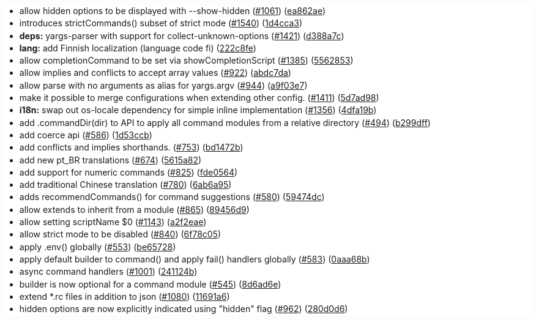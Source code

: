 * allow hidden options to be displayed with --show-hidden ([#1061](https://www.github.com/yargs/yargs/issues/1061)) ([ea862ae](https://www.github.com/yargs/yargs/commit/ea862ae551b8e973534c1fc0248bc85fd8a01c7a))
* introduces strictCommands() subset of strict mode ([#1540](https://www.github.com/yargs/yargs/issues/1540)) ([1d4cca3](https://www.github.com/yargs/yargs/commit/1d4cca395a98b395e6318f0505fc73bef8b01350))
* **deps:** yargs-parser with support for collect-unknown-options ([#1421](https://www.github.com/yargs/yargs/issues/1421)) ([d388a7c](https://www.github.com/yargs/yargs/commit/d388a7cbb03b5e74bc07b4b48789511fe1306a0a))
* **lang:** add Finnish localization (language code fi) ([222c8fe](https://www.github.com/yargs/yargs/commit/222c8fef2e2ad46e314c337dec96940f896bec35))
* allow completionCommand to be set via showCompletionScript ([#1385](https://www.github.com/yargs/yargs/issues/1385)) ([5562853](https://www.github.com/yargs/yargs/commit/55628535a242979adcf189d917082083edb2ad56))
* allow implies and conflicts to accept array values ([#922](https://www.github.com/yargs/yargs/issues/922)) ([abdc7da](https://www.github.com/yargs/yargs/commit/abdc7da9d60e48b105034a255f62e3d6f10c6650))
* allow parse with no arguments as alias for yargs.argv ([#944](https://www.github.com/yargs/yargs/issues/944)) ([a9f03e7](https://www.github.com/yargs/yargs/commit/a9f03e712a2176d348c34def80d7107adda2ba0e))
* make it possible to merge configurations when extending other config. ([#1411](https://www.github.com/yargs/yargs/issues/1411)) ([5d7ad98](https://www.github.com/yargs/yargs/commit/5d7ad989a851398587a0349cdd15344769b4cd79))
* **i18n:** swap out os-locale dependency for simple inline implementation ([#1356](https://www.github.com/yargs/yargs/issues/1356)) ([4dfa19b](https://www.github.com/yargs/yargs/commit/4dfa19b3275cbd74ed686c437d392c4612e237a4))
* add .commandDir(dir) to API to apply all command modules from a relative directory ([#494](https://www.github.com/yargs/yargs/issues/494)) ([b299dff](https://www.github.com/yargs/yargs/commit/b299dff4dcee2a95528f4e383d998d1a7378967b))
* add coerce api ([#586](https://www.github.com/yargs/yargs/issues/586)) ([1d53ccb](https://www.github.com/yargs/yargs/commit/1d53ccb664253a61addfa6b1e172c00ec2bcb525))
* add conflicts and implies shorthands. ([#753](https://www.github.com/yargs/yargs/issues/753)) ([bd1472b](https://www.github.com/yargs/yargs/commit/bd1472ba3da6a6cbae521559b9c662416d1bac12))
* add new pt_BR translations ([#674](https://www.github.com/yargs/yargs/issues/674)) ([5615a82](https://www.github.com/yargs/yargs/commit/5615a82ed7b7246e9f5e7441ad853a17b8f71ebd))
* add support for numeric commands ([#825](https://www.github.com/yargs/yargs/issues/825)) ([fde0564](https://www.github.com/yargs/yargs/commit/fde0564f4d7275e8ed09684ebf02d606d2ad8569))
* add traditional Chinese translation ([#780](https://www.github.com/yargs/yargs/issues/780)) ([6ab6a95](https://www.github.com/yargs/yargs/commit/6ab6a95de6358f8e42466c424567a28ed0bd45cf))
* adds recommendCommands() for command suggestions ([#580](https://www.github.com/yargs/yargs/issues/580)) ([59474dc](https://www.github.com/yargs/yargs/commit/59474dcde572c34d5bd66b633cc658d266cdd9e4))
* allow extends to inherit from a module ([#865](https://www.github.com/yargs/yargs/issues/865)) ([89456d9](https://www.github.com/yargs/yargs/commit/89456d994216466da2be929d81d3fb936005ae96))
* allow setting scriptName $0 ([#1143](https://www.github.com/yargs/yargs/issues/1143)) ([a2f2eae](https://www.github.com/yargs/yargs/commit/a2f2eae2235fa9b10ce221aea1320b1dfc564efa))
* allow strict mode to be disabled ([#840](https://www.github.com/yargs/yargs/issues/840)) ([6f78c05](https://www.github.com/yargs/yargs/commit/6f78c05a3a719f3c40e3b8197dd1ea2e85afd627))
* apply .env() globally ([#553](https://www.github.com/yargs/yargs/issues/553)) ([be65728](https://www.github.com/yargs/yargs/commit/be657282d455fb1d40de60683674a272efe4f930))
* apply default builder to command() and apply fail() handlers globally ([#583](https://www.github.com/yargs/yargs/issues/583)) ([0aaa68b](https://www.github.com/yargs/yargs/commit/0aaa68bf36d35c697426de4dfe2e4e12128c2dc0))
* async command handlers ([#1001](https://www.github.com/yargs/yargs/issues/1001)) ([241124b](https://www.github.com/yargs/yargs/commit/241124ba4bfad505363433453c51e22c4e4f2baf))
* builder is now optional for a command module ([#545](https://www.github.com/yargs/yargs/issues/545)) ([8d6ad6e](https://www.github.com/yargs/yargs/commit/8d6ad6ef91ab037c5f243b4510b56e79556b6786))
* extend *.rc files in addition to json ([#1080](https://www.github.com/yargs/yargs/issues/1080)) ([11691a6](https://www.github.com/yargs/yargs/commit/11691a670b384e3dce2ee61fc92e6b6965079708))
* hidden options are now explicitly indicated using "hidden" flag ([#962](https://www.github.com/yargs/yargs/issues/962)) ([280d0d6](https://www.github.com/yargs/yargs/commit/280d0d6bd1035b91254db876281c1ae755520f07))